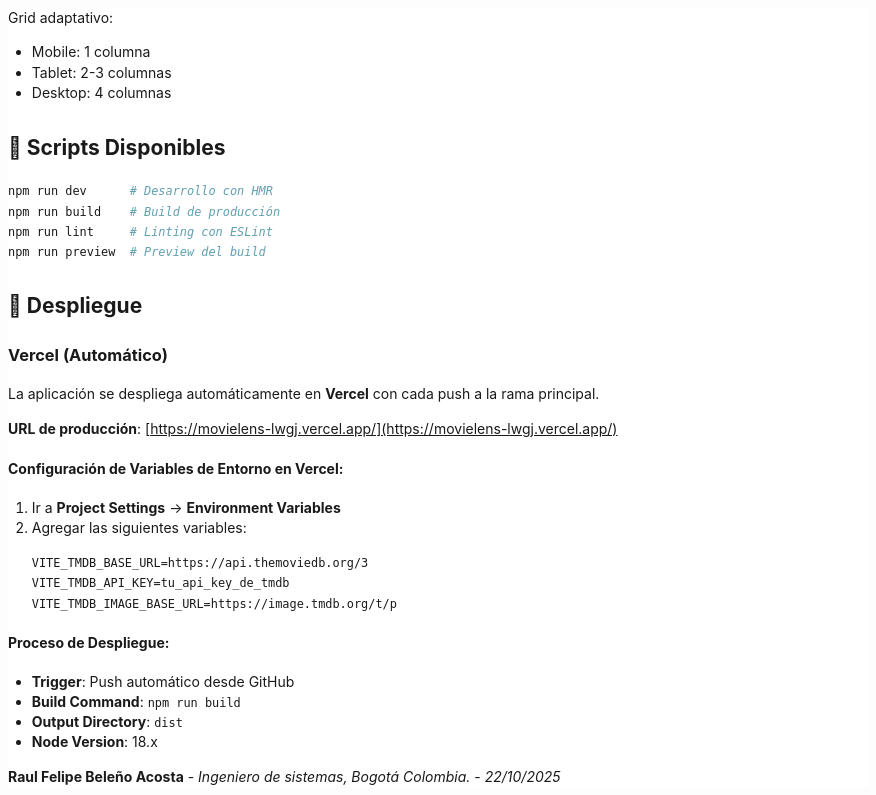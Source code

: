 Grid adaptativo:
- Mobile: 1 columna
- Tablet: 2-3 columnas
- Desktop: 4 columnas

## 🔧 Scripts Disponibles

```bash
npm run dev      # Desarrollo con HMR
npm run build    # Build de producción
npm run lint     # Linting con ESLint
npm run preview  # Preview del build
```

## 🚀 Despliegue

### Vercel (Automático)
La aplicación se despliega automáticamente en **Vercel** con cada push a la rama principal.

**URL de producción**: [https://movielens-lwgj.vercel.app/](https://movielens-lwgj.vercel.app/)

#### Configuración de Variables de Entorno en Vercel:
1. Ir a **Project Settings** → **Environment Variables**
2. Agregar las siguientes variables:
   ```
   VITE_TMDB_BASE_URL=https://api.themoviedb.org/3
   VITE_TMDB_API_KEY=tu_api_key_de_tmdb
   VITE_TMDB_IMAGE_BASE_URL=https://image.tmdb.org/t/p
   ```

#### Proceso de Despliegue:
- **Trigger**: Push automático desde GitHub
- **Build Command**: `npm run build`
- **Output Directory**: `dist`
- **Node Version**: 18.x


**Raul Felipe Beleño Acosta** - *Ingeniero de sistemas, Bogotá Colombia.* - *22/10/2025*